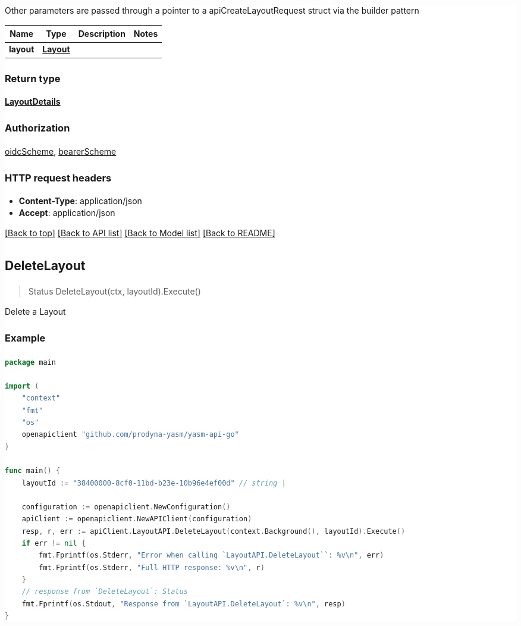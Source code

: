 Other parameters are passed through a pointer to a apiCreateLayoutRequest struct via the builder pattern


Name | Type | Description  | Notes
------------- | ------------- | ------------- | -------------
 **layout** | [**Layout**](Layout.md) |  | 

### Return type

[**LayoutDetails**](LayoutDetails.md)

### Authorization

[oidcScheme](../README.md#oidcScheme), [bearerScheme](../README.md#bearerScheme)

### HTTP request headers

- **Content-Type**: application/json
- **Accept**: application/json

[[Back to top]](#) [[Back to API list]](../README.md#documentation-for-api-endpoints)
[[Back to Model list]](../README.md#documentation-for-models)
[[Back to README]](../README.md)


## DeleteLayout

> Status DeleteLayout(ctx, layoutId).Execute()

Delete a Layout

### Example

```go
package main

import (
    "context"
    "fmt"
    "os"
    openapiclient "github.com/prodyna-yasm/yasm-api-go"
)

func main() {
    layoutId := "38400000-8cf0-11bd-b23e-10b96e4ef00d" // string | 

    configuration := openapiclient.NewConfiguration()
    apiClient := openapiclient.NewAPIClient(configuration)
    resp, r, err := apiClient.LayoutAPI.DeleteLayout(context.Background(), layoutId).Execute()
    if err != nil {
        fmt.Fprintf(os.Stderr, "Error when calling `LayoutAPI.DeleteLayout``: %v\n", err)
        fmt.Fprintf(os.Stderr, "Full HTTP response: %v\n", r)
    }
    // response from `DeleteLayout`: Status
    fmt.Fprintf(os.Stdout, "Response from `LayoutAPI.DeleteLayout`: %v\n", resp)
}
```
